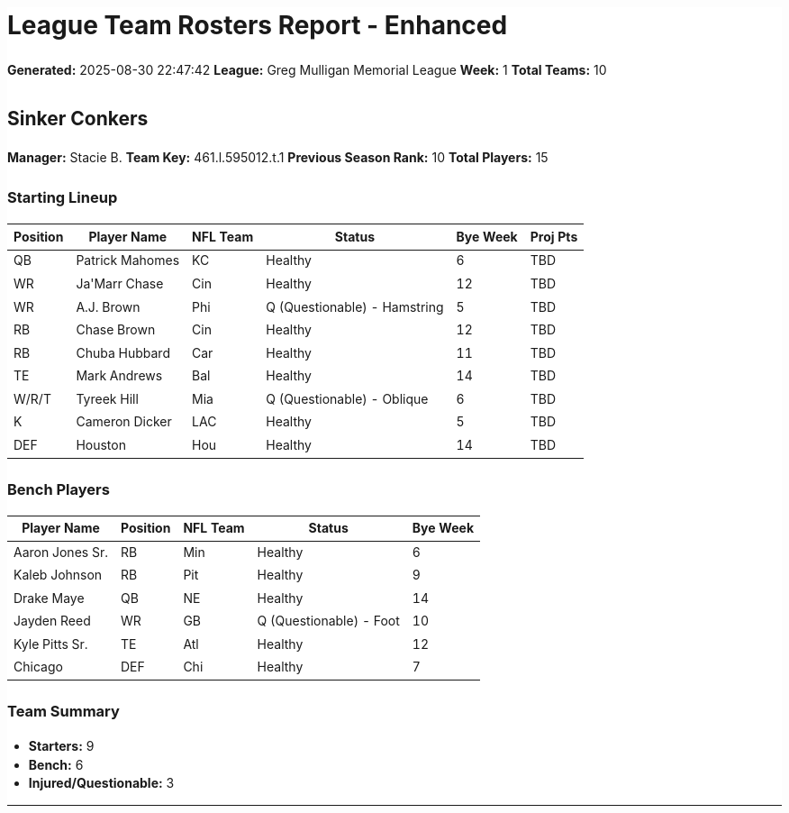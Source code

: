 # League Team Rosters Report - Enhanced
**Generated:** 2025-08-30 22:47:42
**League:** Greg Mulligan Memorial League
**Week:** 1
**Total Teams:** 10

## Sinker Conkers
**Manager:** Stacie B.
**Team Key:** 461.l.595012.t.1
**Previous Season Rank:** 10
**Total Players:** 15

### Starting Lineup
| Position | Player Name     | NFL Team | Status                       | Bye Week | Proj Pts |
|----------|-----------------|----------|------------------------------|----------|----------|
| QB       | Patrick Mahomes | KC       | Healthy                      | 6        | TBD      |
| WR       | Ja'Marr Chase   | Cin      | Healthy                      | 12       | TBD      |
| WR       | A.J. Brown      | Phi      | Q (Questionable) - Hamstring | 5        | TBD      |
| RB       | Chase Brown     | Cin      | Healthy                      | 12       | TBD      |
| RB       | Chuba Hubbard   | Car      | Healthy                      | 11       | TBD      |
| TE       | Mark Andrews    | Bal      | Healthy                      | 14       | TBD      |
| W/R/T    | Tyreek Hill     | Mia      | Q (Questionable) - Oblique   | 6        | TBD      |
| K        | Cameron Dicker  | LAC      | Healthy                      | 5        | TBD      |
| DEF      | Houston         | Hou      | Healthy                      | 14       | TBD      |

### Bench Players
| Player Name     | Position | NFL Team | Status                  | Bye Week |
|-----------------|----------|----------|-------------------------|----------|
| Aaron Jones Sr. | RB       | Min      | Healthy                 | 6        |
| Kaleb Johnson   | RB       | Pit      | Healthy                 | 9        |
| Drake Maye      | QB       | NE       | Healthy                 | 14       |
| Jayden Reed     | WR       | GB       | Q (Questionable) - Foot | 10       |
| Kyle Pitts Sr.  | TE       | Atl      | Healthy                 | 12       |
| Chicago         | DEF      | Chi      | Healthy                 | 7        |

### Team Summary
- **Starters:** 9
- **Bench:** 6
- **Injured/Questionable:** 3

---